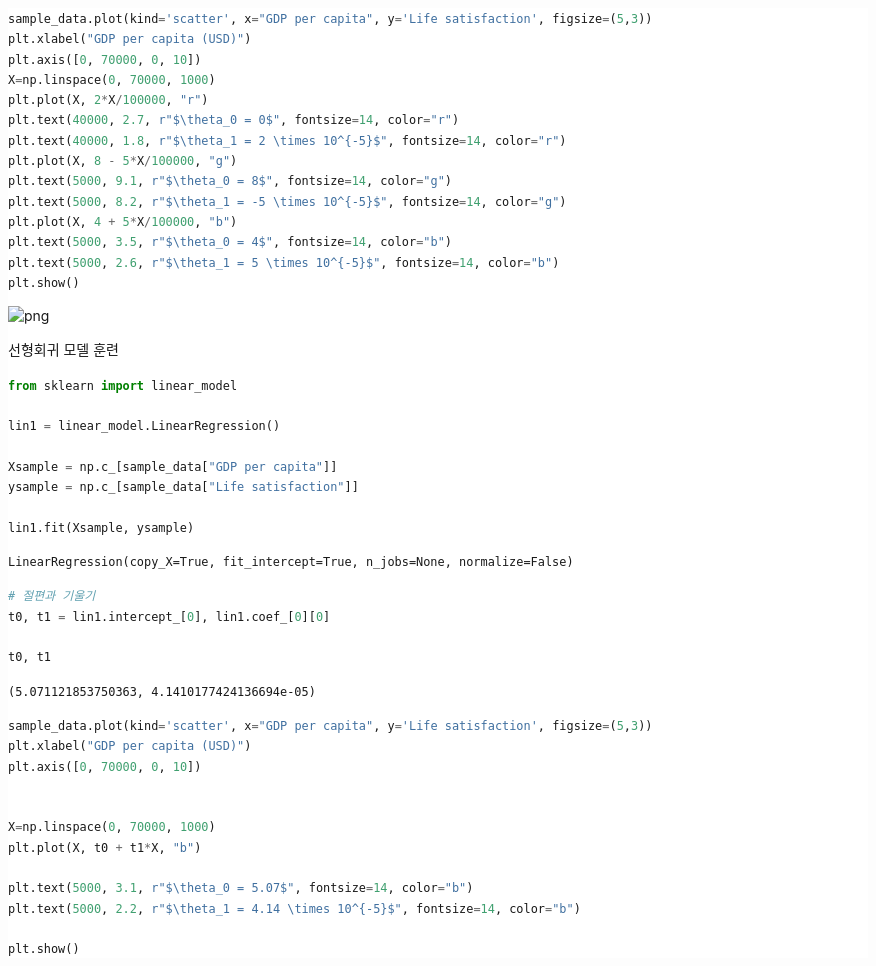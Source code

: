

```python
sample_data.plot(kind='scatter', x="GDP per capita", y='Life satisfaction', figsize=(5,3))
plt.xlabel("GDP per capita (USD)")
plt.axis([0, 70000, 0, 10])
X=np.linspace(0, 70000, 1000)
plt.plot(X, 2*X/100000, "r")
plt.text(40000, 2.7, r"$\theta_0 = 0$", fontsize=14, color="r")
plt.text(40000, 1.8, r"$\theta_1 = 2 \times 10^{-5}$", fontsize=14, color="r")
plt.plot(X, 8 - 5*X/100000, "g")
plt.text(5000, 9.1, r"$\theta_0 = 8$", fontsize=14, color="g")
plt.text(5000, 8.2, r"$\theta_1 = -5 \times 10^{-5}$", fontsize=14, color="g")
plt.plot(X, 4 + 5*X/100000, "b")
plt.text(5000, 3.5, r"$\theta_0 = 4$", fontsize=14, color="b")
plt.text(5000, 2.6, r"$\theta_1 = 5 \times 10^{-5}$", fontsize=14, color="b")
plt.show()
```


    
![png](output_18_0.png)
    


선형회귀 모델 훈련


```python
from sklearn import linear_model

lin1 = linear_model.LinearRegression()

Xsample = np.c_[sample_data["GDP per capita"]]
ysample = np.c_[sample_data["Life satisfaction"]]

lin1.fit(Xsample, ysample)
```




    LinearRegression(copy_X=True, fit_intercept=True, n_jobs=None, normalize=False)




```python
# 절편과 기울기
t0, t1 = lin1.intercept_[0], lin1.coef_[0][0]

t0, t1
```




    (5.071121853750363, 4.1410177424136694e-05)




```python
sample_data.plot(kind='scatter', x="GDP per capita", y='Life satisfaction', figsize=(5,3))
plt.xlabel("GDP per capita (USD)")
plt.axis([0, 70000, 0, 10])


X=np.linspace(0, 70000, 1000)
plt.plot(X, t0 + t1*X, "b")

plt.text(5000, 3.1, r"$\theta_0 = 5.07$", fontsize=14, color="b")
plt.text(5000, 2.2, r"$\theta_1 = 4.14 \times 10^{-5}$", fontsize=14, color="b")

plt.show()
```
